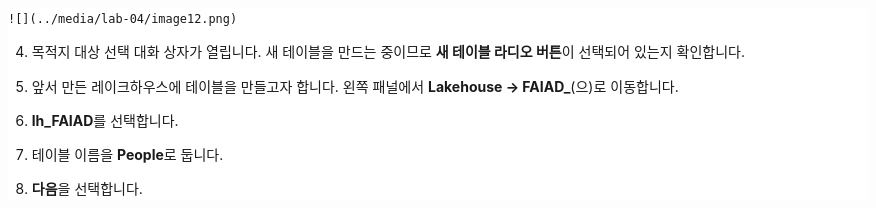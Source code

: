     ![](../media/lab-04/image12.png)

4. 목적지 대상 선택 대화 상자가 열립니다. 새 테이블을 만드는 중이므로
    **새 테이블 라디오 버튼**이 선택되어 있는지 확인합니다.

5. 앞서 만든 레이크하우스에 테이블을 만들고자 합니다. 왼쪽 패널에서
    **Lakehouse -> FAIAD_<inject key="Deployment ID" enableCopy="false"/>**(으)로 이동합니다.

6. **lh_FAIAD**를 선택합니다.

7. 테이블 이름을 **People**로 둡니다.

8. **다음**을 선택합니다.

